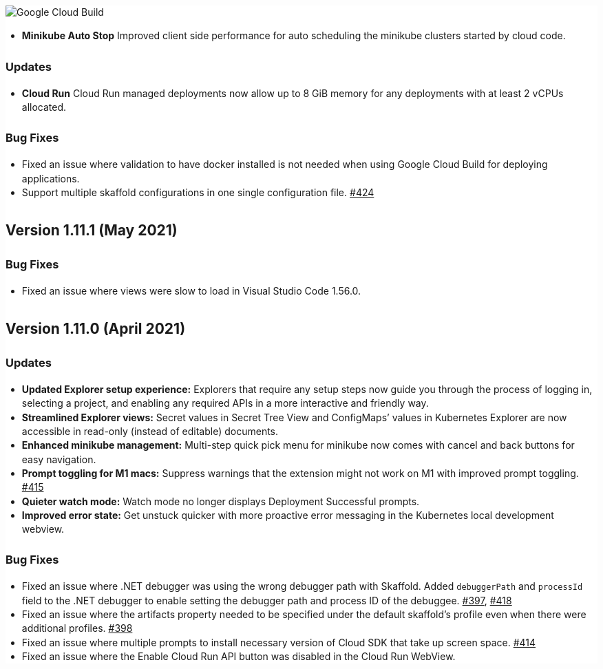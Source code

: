 ![Google Cloud Build](https://www.gstatic.com/cloudssh/cloudcode/cloud-build.png)

* **Minikube Auto Stop** Improved client side performance for auto scheduling the minikube clusters started by cloud code.

### Updates

* **Cloud Run** Cloud Run managed deployments now allow up to 8 GiB memory for any deployments with at least 2 vCPUs allocated.

### Bug Fixes

* Fixed an issue where validation to have docker installed is not needed when using Google Cloud Build for deploying applications.
* Support multiple skaffold configurations in one single configuration file. [#424](https://github.com/GoogleCloudPlatform/cloud-code-vscode/issues/424)

## Version 1.11.1 (May 2021)

### Bug Fixes

* Fixed an issue where views were slow to load in Visual Studio Code 1.56.0.

## Version 1.11.0 (April 2021)

### Updates

* **Updated Explorer setup experience:** Explorers that require any setup steps now guide you through the process of logging in, selecting a project, and enabling any required APIs in a more interactive and friendly way.
* **Streamlined Explorer views:** Secret values in Secret Tree View and ConfigMaps’ values in Kubernetes Explorer are now accessible in read-only (instead of editable) documents.
* **Enhanced minikube management:** Multi-step quick pick menu for minikube now comes with cancel and back buttons for easy navigation.
* **Prompt toggling for M1 macs:** Suppress warnings that the extension might not work on M1 with improved prompt toggling. [#415](https://github.com/GoogleCloudPlatform/cloud-code-vscode/issues/415)
* **Quieter watch mode:** Watch mode no longer displays Deployment Successful prompts.
* **Improved error state:** Get unstuck quicker with more proactive error messaging in the Kubernetes local development webview.

### Bug Fixes

* Fixed an issue where .NET debugger was using the wrong debugger path with Skaffold. Added `debuggerPath` and `processId` field to the .NET debugger to enable setting the debugger path and process ID of the debuggee. [#397](https://github.com/GoogleCloudPlatform/cloud-code-vscode/issues/397), [#418](https://github.com/GoogleCloudPlatform/cloud-code-vscode/issues/418)
* Fixed an issue where the artifacts property needed to be specified under the default skaffold’s profile even when there were additional profiles. [#398](https://github.com/GoogleCloudPlatform/cloud-code-vscode/issues/398)
* Fixed an issue where multiple prompts to install necessary version of Cloud SDK that take up screen space. [#414](https://github.com/GoogleCloudPlatform/cloud-code-vscode/issues/414)
* Fixed an issue where the Enable Cloud Run API button was disabled in the Cloud Run WebView.
